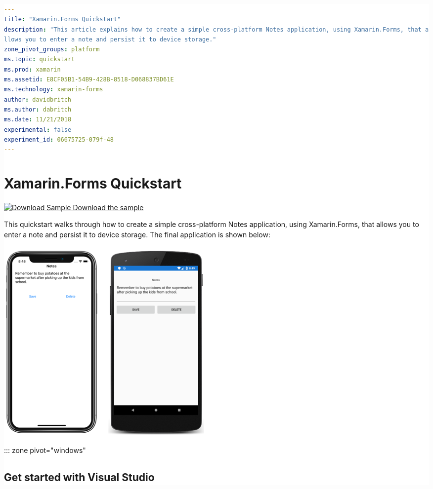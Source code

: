 ```yaml
---
title: "Xamarin.Forms Quickstart"
description: "This article explains how to create a simple cross-platform Notes application, using Xamarin.Forms, that allows you to enter a note and persist it to device storage."
zone_pivot_groups: platform
ms.topic: quickstart
ms.prod: xamarin
ms.assetid: E8CF05B1-54B9-428B-8518-D068837BD61E
ms.technology: xamarin-forms
author: davidbritch
ms.author: dabritch
ms.date: 11/21/2018
experimental: false
experiment_id: 06675725-079f-48
---
```


# Xamarin.Forms Quickstart

[![Download Sample](~/media/shared/download.png) Download the sample](https://developer.xamarin.com/samples/xamarin-forms/GetStarted/Notes/SinglePage/)

This quickstart walks through how to create a simple cross-platform Notes application, using Xamarin.Forms, that allows you to enter a note and persist it to device storage. The final application is shown below:

[![](quickstart-experimental-images/screenshots-sml.png "Notes Application")](quickstart-experimental-images/screenshots.png#lightbox "Notes Application")

::: zone pivot="windows"

## Get started with Visual Studio
